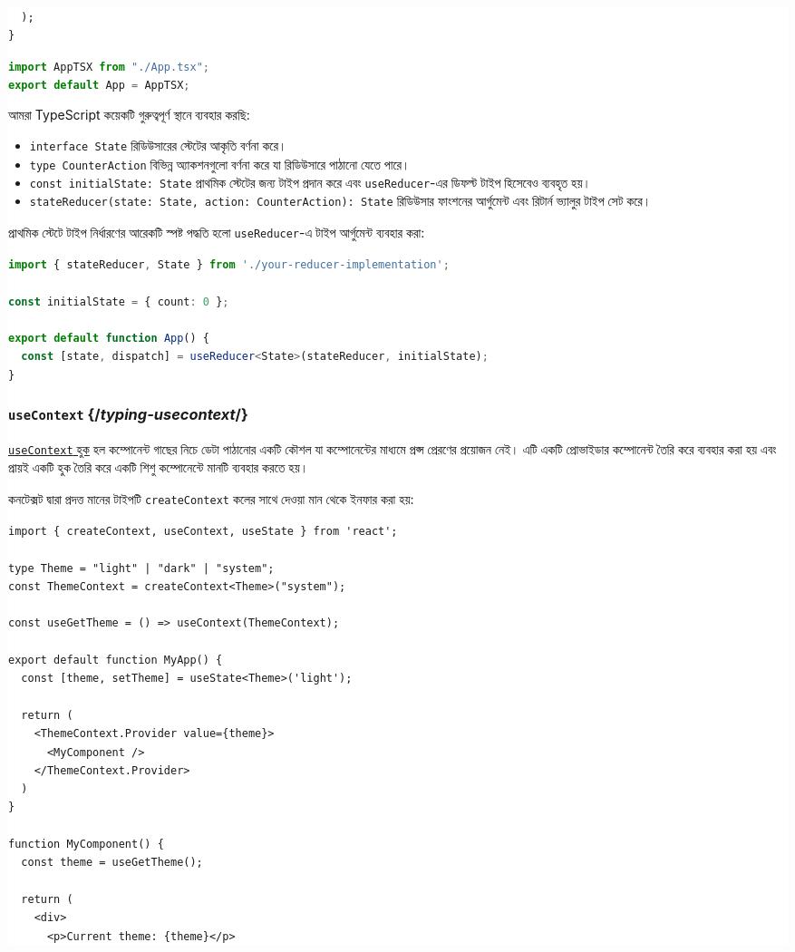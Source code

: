 ```tsx src/App.tsx active
  );
}

```

```js src/App.js hidden
import AppTSX from "./App.tsx";
export default App = AppTSX;
```

</Sandpack>


আমরা TypeScript কয়েকটি গুরুত্বপূর্ণ স্থানে ব্যবহার করছি:

- `interface State` রিডিউসারের স্টেটের আকৃতি বর্ণনা করে।
- `type CounterAction` বিভিন্ন অ্যাকশনগুলো বর্ণনা করে যা রিডিউসারে পাঠানো যেতে পারে।
- `const initialState: State` প্রাথমিক স্টেটের জন্য টাইপ প্রদান করে এবং `useReducer`-এর ডিফল্ট টাইপ হিসেবেও ব্যবহৃত হয়।
- `stateReducer(state: State, action: CounterAction): State` রিডিউসার ফাংশনের আর্গুমেন্ট এবং রিটার্ন ভ্যালুর টাইপ সেট করে।

প্রাথমিক স্টেটে টাইপ নির্ধারণের আরেকটি স্পষ্ট পদ্ধতি হলো `useReducer`-এ টাইপ আর্গুমেন্ট ব্যবহার করা:

```ts
import { stateReducer, State } from './your-reducer-implementation';

const initialState = { count: 0 };

export default function App() {
  const [state, dispatch] = useReducer<State>(stateReducer, initialState);
}
```

### `useContext` {/*typing-usecontext*/}

[`useContext` হুক](/reference/react/useContext) হল কম্পোনেন্ট গাছের নিচে ডেটা পাঠানোর একটি কৌশল যা কম্পোনেন্টের মাধ্যমে প্রপ্স প্রেরণের প্রয়োজন নেই। এটি একটি প্রোভাইডার কম্পোনেন্ট তৈরি করে ব্যবহার করা হয় এবং প্রায়ই একটি হুক তৈরি করে একটি শিশু কম্পোনেন্টে মানটি ব্যবহার করতে হয়।

কনটেক্সট দ্বারা প্রদত্ত মানের টাইপটি `createContext` কলের সাথে দেওয়া মান থেকে ইনফার করা হয়:

<Sandpack>

```tsx src/App.tsx active
import { createContext, useContext, useState } from 'react';

type Theme = "light" | "dark" | "system";
const ThemeContext = createContext<Theme>("system");

const useGetTheme = () => useContext(ThemeContext);

export default function MyApp() {
  const [theme, setTheme] = useState<Theme>('light');

  return (
    <ThemeContext.Provider value={theme}>
      <MyComponent />
    </ThemeContext.Provider>
  )
}

function MyComponent() {
  const theme = useGetTheme();

  return (
    <div>
      <p>Current theme: {theme}</p>
```